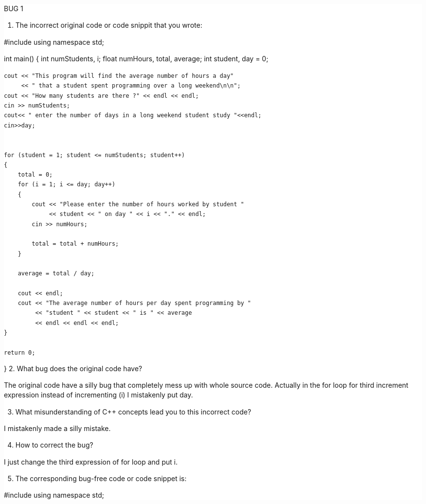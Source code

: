 BUG 1
1. The incorrect original code or code snippit that you wrote:

#include <iostream>
using namespace std;

int main()
{
	int numStudents, i;
	float numHours, total, average;
	int student, day = 0;	

	cout << "This program will find the average number of hours a day"
		 << " that a student spent programming over a long weekend\n\n";
	cout << "How many students are there ?" << endl << endl;
	cin >> numStudents;
    cout<< " enter the number of days in a long weekend student study "<<endl;
    cin>>day;
    

	for (student = 1; student <= numStudents; student++)
	{
		total = 0;
		for (i = 1; i <= day; day++)
		{
			cout << "Please enter the number of hours worked by student "
				 << student << " on day " << i << "." << endl;
			cin >> numHours;

			total = total + numHours;
		}

		average = total / day;

		cout << endl;
		cout << "The average number of hours per day spent programming by "
			 << "student " << student << " is " << average
			 << endl << endl << endl;
	}

	return 0;
}
2. What bug does the original code have?

The original code have a silly bug that completely mess up with whole source code. Actually in the for loop for third increment expression instead of incrementing (i) I mistakenly put day.

3. What misunderstanding of C++ concepts lead you to this incorrect code?

I mistakenly made a silly mistake.

4. How to correct the bug?

I just change the third expression of for loop and put i.

5. The corresponding bug-free code or code snippet is:

#include <iostream>
using namespace std;
